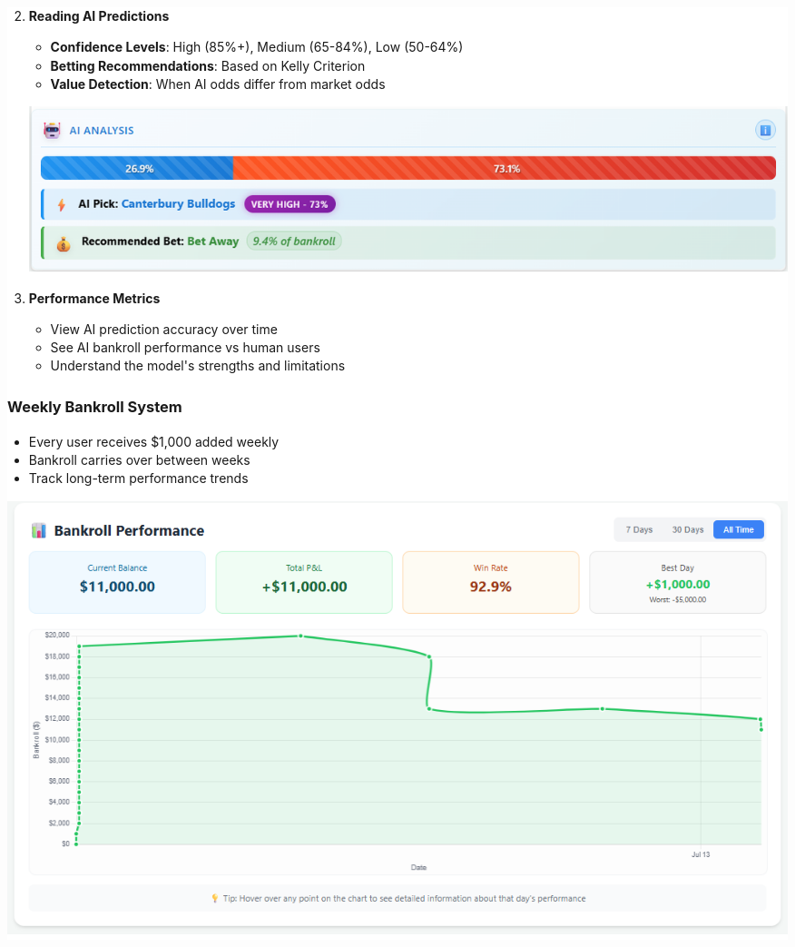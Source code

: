 2. **Reading AI Predictions**
   - **Confidence Levels**: High (85%+), Medium (65-84%), Low (50-64%)
   - **Betting Recommendations**: Based on Kelly Criterion
   - **Value Detection**: When AI odds differ from market odds
    
    ![ai card](images/aiCard.png)

3. **Performance Metrics**
   - View AI prediction accuracy over time
   - See AI bankroll performance vs human users
   - Understand the model's strengths and limitations

### Weekly Bankroll System
- Every user receives $1,000 added weekly
- Bankroll carries over between weeks
- Track long-term performance trends

![bankroll](images/bankroll.png)
